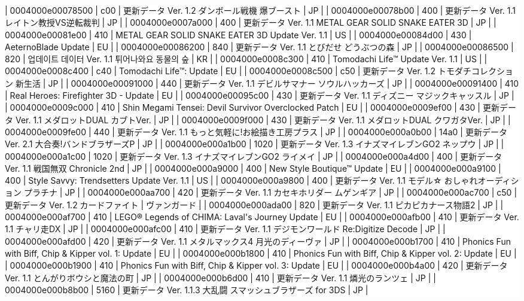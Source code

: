 | 0004000e00078500 | c00     | 更新データ Ver. 1.2 ダンボール戦機 爆ブースト                               | JP               |
| 0004000e00078b00 | 400     | 更新データ Ver. 1.1 レイトン教授VS逆転裁判                                  | JP               |
| 0004000e0007a000 | 400     | 更新データ Ver. 1.1 METAL GEAR SOLID SNAKE EATER 3D                         | JP               |
| 0004000e00081e00 | 410     | METAL GEAR SOLID SNAKE EATER 3D Update Ver. 1.1                             | US               |
| 0004000e00084d00 | 430     | AeternoBlade Update                                                         | EU               |
| 0004000e00086200 | 840     | 更新データ Ver. 1.1 とびだせ どうぶつの森                                   | JP               |
| 0004000e00086500 | 820     | 업데이트 데이터 Ver. 1.1 튀어나와요 동물의 숲                               | KR               |
| 0004000e0008c300 | 410     | Tomodachi Life™ Update Ver. 1.1                                             | US               |
| 0004000e0008c400 | c40     | Tomodachi Life™: Update                                                     | EU               |
| 0004000e0008c500 | c50     | 更新データ Ver. 1.2 トモダチコレクション 新生活                             | JP               |
| 0004000e00091000 | 440     | 更新データ Ver. 1.1 デビルサマナー ソウルハッカーズ                         | JP               |
| 0004000e00091400 | 410     | Real Heroes: Firefighter 3D - Update                                        | EU               |
| 0004000e00095c00 | 430     | 更新データ Ver. 1.1 ディズニー マジックキャッスル                           | JP               |
| 0004000e0009c000 | 410     | Shin Megami Tensei: Devil Survivor Overclocked Patch                        | EU               |
| 0004000e0009ef00 | 430     | 更新データ Ver. 1.1 メダロットDUAL カブトVer.                               | JP               |
| 0004000e0009f000 | 430     | 更新データ Ver. 1.1 メダロットDUAL クワガタVer.                             | JP               |
| 0004000e0009fe00 | 440     | 更新データ Ver. 1.1 もっと気軽に!お絵描き工房プラス                         | JP               |
| 0004000e000a0b00 | 14a0    | 更新データ Ver. 2.1 大合奏!バンドブラザーズP                                | JP               |
| 0004000e000a1b00 | 1020    | 更新データ Ver. 1.3 イナズマイレブンGO2 ネップウ                            | JP               |
| 0004000e000a1c00 | 1020    | 更新データ Ver. 1.3 イナズマイレブンGO2 ライメイ                            | JP               |
| 0004000e000a4d00 | 400     | 更新データ Ver. 1.1 戦国無双 Chronicle 2nd                                  | JP               |
| 0004000e000a9000 | 400     | New Style Boutique™ Update                                                  | EU               |
| 0004000e000a9100 | 400     | Style Savvy: Trendsetters Update Ver. 1.1                                   | US               |
| 0004000e000a9800 | 400     | 更新データ Ver. 1.1 モデル☆ おしゃれオーディション プラチナ                 | JP               |
| 0004000e000aa700 | 420     | 更新データ Ver. 1.1 カセキホリダー ムゲンギア                               | JP               |
| 0004000e000ac700 | c50     | 更新データ Ver. 1.2 カードファイト                                          | ヴァンガード     |
| 0004000e000ada00 | 820     | 更新データ Ver. 1.1 ピカピカナース物語2                                     | JP               |
| 0004000e000af700 | 410     | LEGO® Legends of CHIMA: Laval's Journey Update                              | EU               |
| 0004000e000afb00 | 410     | 更新データ Ver. 1.1 チャリ走DX                                              | JP               |
| 0004000e000afc00 | 410     | 更新データ Ver. 1.1 デジモンワールド Re:Digitize Decode                     | JP               |
| 0004000e000afd00 | 420     | 更新データ Ver. 1.1 メタルマックス4 月光のディーヴァ                        | JP               |
| 0004000e000b1700 | 410     | Phonics Fun with Biff, Chip & Kipper vol. 1: Update                         | EU               |
| 0004000e000b1800 | 410     | Phonics Fun with Biff, Chip & Kipper vol. 2: Update                         | EU               |
| 0004000e000b1900 | 410     | Phonics Fun with Biff, Chip & Kipper vol. 3: Update                         | EU               |
| 0004000e000b4a00 | 420     | 更新データ Ver. 1.1 とんがりボウシと魔法の町                                | JP               |
| 0004000e000b6d00 | 410     | 更新データ Ver. 1.1 燐光のランツェ                                          | JP               |
| 0004000e000b8b00 | 5160    | 更新データ Ver. 1.1.3 大乱闘 スマッシュブラザーズ for 3DS                   | JP               |